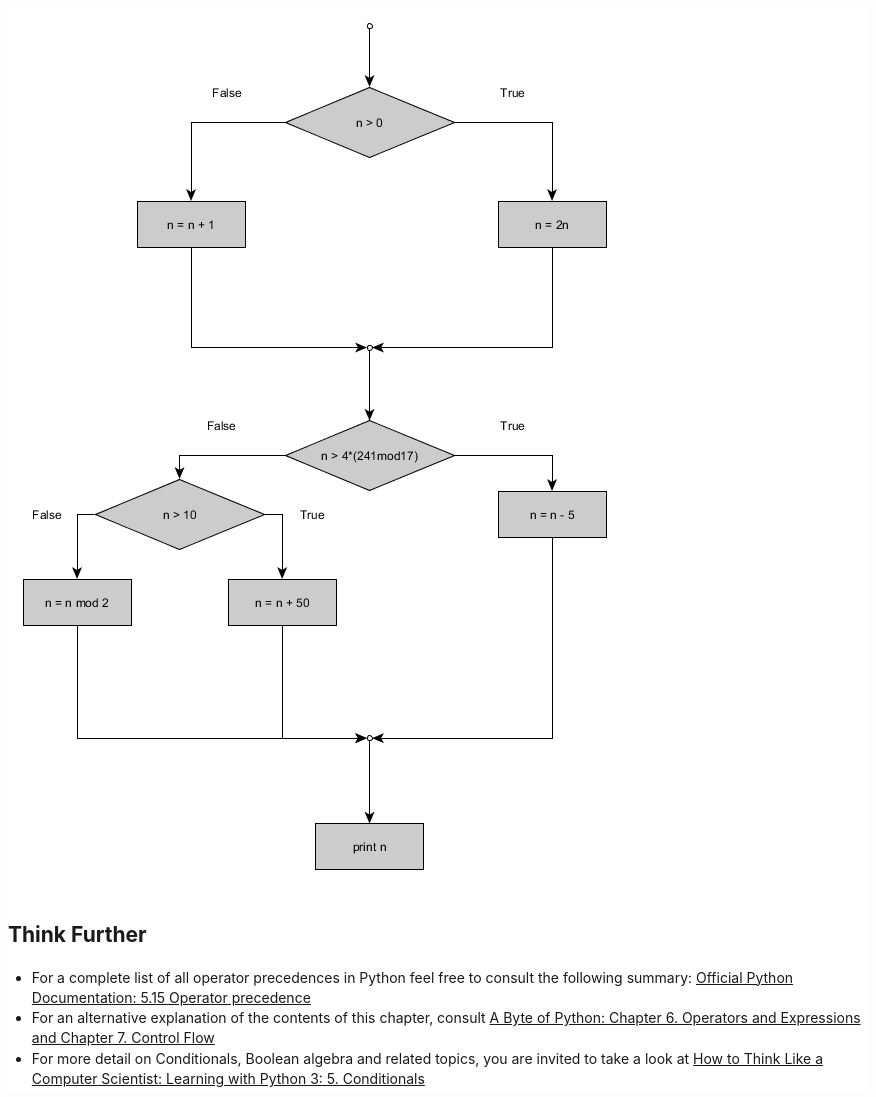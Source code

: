 ![](figures/Ch3Ex4.png) 

## Think Further

* For a complete list of all operator precedences in Python feel free to consult the following summary: [Official Python Documentation: 5.15 Operator precedence](https://docs.python.org/2/reference/expressions.html#operator-precedence)
* For an alternative explanation of the contents of this chapter, consult [A Byte of Python: Chapter 6. Operators and Expressions and Chapter 7. Control Flow](http://files.swaroopch.com/python/byte_of_python.pdf)
* For more detail on Conditionals, Boolean algebra and related topics, you are invited to take a look at [How to Think Like a Computer Scientist: Learning with Python 3: 5. Conditionals](http://openbookproject.net/thinkcs/python/english3e/conditionals.html)

